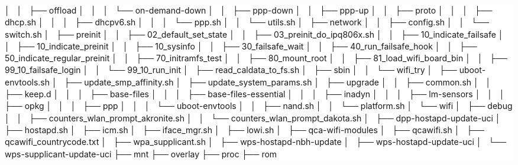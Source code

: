 │   │   ├── offload
│   │   │   └── on-demand-down
│   │   ├── ppp-down
│   │   ├── ppp-up
│   │   ├── proto
│   │   │   ├── dhcp.sh
│   │   │   ├── dhcpv6.sh
│   │   │   └── ppp.sh
│   │   └── utils.sh
│   ├── network
│   │   ├── config.sh
│   │   └── switch.sh
│   ├── preinit
│   │   ├── 02_default_set_state
│   │   ├── 03_preinit_do_ipq806x.sh
│   │   ├── 10_indicate_failsafe
│   │   ├── 10_indicate_preinit
│   │   ├── 10_sysinfo
│   │   ├── 30_failsafe_wait
│   │   ├── 40_run_failsafe_hook
│   │   ├── 50_indicate_regular_preinit
│   │   ├── 70_initramfs_test
│   │   ├── 80_mount_root
│   │   ├── 81_load_wifi_board_bin
│   │   ├── 99_10_failsafe_login
│   │   └── 99_10_run_init
│   ├── read_caldata_to_fs.sh
│   ├── sbin
│   │   └── wifi_try
│   ├── uboot-envtools.sh
│   ├── update_smp_affinity.sh
│   ├── update_system_params.sh
│   ├── upgrade
│   │   ├── common.sh
│   │   ├── keep.d
│   │   │   ├── base-files
│   │   │   ├── base-files-essential
│   │   │   ├── inadyn
│   │   │   ├── lm-sensors
│   │   │   ├── opkg
│   │   │   ├── ppp
│   │   │   └── uboot-envtools
│   │   ├── nand.sh
│   │   └── platform.sh
│   └── wifi
│       ├── debug
│       │   ├── counters_wlan_prompt_akronite.sh
│       │   └── counters_wlan_prompt_dakota.sh
│       ├── dpp-hostapd-update-uci
│       ├── hostapd.sh
│       ├── icm.sh
│       ├── iface_mgr.sh
│       ├── lowi.sh
│       ├── qca-wifi-modules
│       ├── qcawifi.sh
│       ├── qcawifi_countrycode.txt
│       ├── wpa_supplicant.sh
│       ├── wps-hostapd-nbh-update
│       ├── wps-hostapd-update-uci
│       └── wps-supplicant-update-uci
├── mnt
├── overlay
├── proc
├── rom